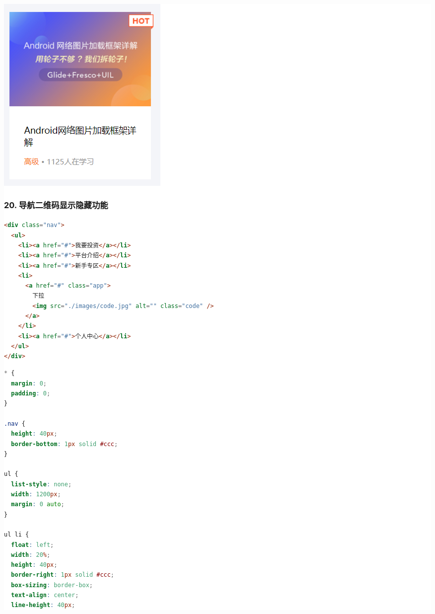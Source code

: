 ![image-20240305103102594](md_img/image-20240305103102594.png)

### 20. 导航二维码显示隐藏功能

```html
<div class="nav">
  <ul>
    <li><a href="#">我要投资</a></li>
    <li><a href="#">平台介绍</a></li>
    <li><a href="#">新手专区</a></li>
    <li>
      <a href="#" class="app">
        下拉
        <img src="./images/code.jpg" alt="" class="code" />
      </a>
    </li>
    <li><a href="#">个人中心</a></li>
  </ul>
</div>
```

```css
* {
  margin: 0;
  padding: 0;
}

.nav {
  height: 40px;
  border-bottom: 1px solid #ccc;
}

ul {
  list-style: none;
  width: 1200px;
  margin: 0 auto;
}

ul li {
  float: left;
  width: 20%;
  height: 40px;
  border-right: 1px solid #ccc;
  box-sizing: border-box;
  text-align: center;
  line-height: 40px;
```